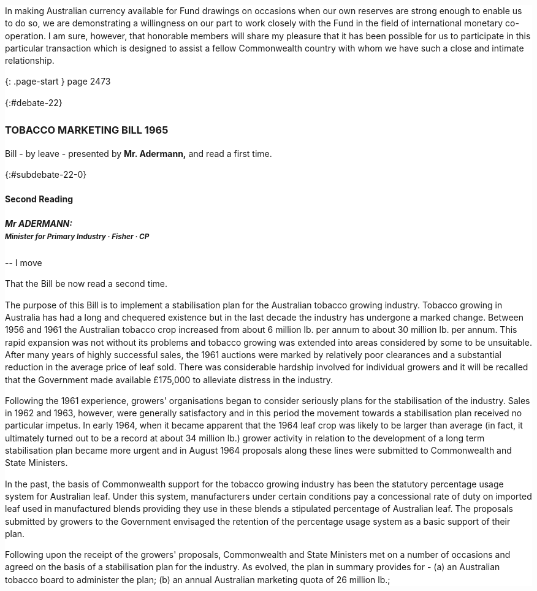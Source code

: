 In making Australian currency available for Fund drawings on occasions when our own reserves are strong enough to enable us to do so, we are demonstrating a willingness on our part to work closely with the Fund in the field of international monetary co-operation. I am sure, however, that honorable members will share my pleasure that it has been possible for us to participate in this particular transaction which is designed to assist a fellow Commonwealth country with whom we have such a close and intimate relationship. 

{: .page-start }
page 2473

{:#debate-22}
### TOBACCO MARKETING BILL 1965

Bill - by leave - presented by  **Mr. Adermann,**  and read a first time. 

{:#subdebate-22-0}
#### Second Reading

##### Mr ADERMANN:<br><small class="text-muted">Minister for Primary Industry &middot; Fisher &middot; CP</small>

-- I move 

That the Bill be now read a second time. 

The purpose of this Bill is to implement a stabilisation plan for the Australian tobacco growing industry. Tobacco growing in Australia has had a long and chequered existence but in the last decade the industry has undergone a marked change. Between 1956 and 1961 the Australian tobacco crop increased from about 6 million lb. per annum to about 30 million lb. per annum. This rapid expansion was not without its problems and tobacco growing was extended into areas considered by some to be unsuitable. After many years of highly successful sales, the 1961 auctions were marked by relatively poor clearances and a substantial reduction in the average price of leaf sold. There was considerable hardship involved for individual growers and it will be recalled that the Government made available £175,000 to alleviate distress in the industry. 

Following the 1961 experience, growers' organisations began to consider seriously plans for the stabilisation of the industry. Sales in 1962 and 1963, however, were generally satisfactory and in this period the movement towards a stabilisation plan received no particular impetus. In early 1964, when it became apparent that the 1964 leaf crop was likely to be larger than average (in fact, it ultimately turned out to be a record at about 34 million lb.) grower activity in relation to the development of a long term stabilisation plan became more urgent and in August 1964 proposals along these lines were submitted to Commonwealth and State Ministers. 

In the past, the basis of Commonwealth support for the tobacco growing industry has been the statutory percentage usage system for Australian leaf. Under this system, manufacturers under certain conditions pay a concessional rate of duty on imported leaf used in manufactured blends providing they use in these blends a stipulated percentage of Australian leaf. The proposals submitted by growers to the Government envisaged the retention of the percentage usage system as a basic support of their plan. 

Following upon the receipt of the growers' proposals, Commonwealth and State Ministers met on a number of occasions and agreed on the basis of a stabilisation plan for the industry. As evolved, the plan in summary provides for - (a) an Australian tobacco board to administer the plan; (b) an annual Australian marketing quota of  26  million lb.; 
